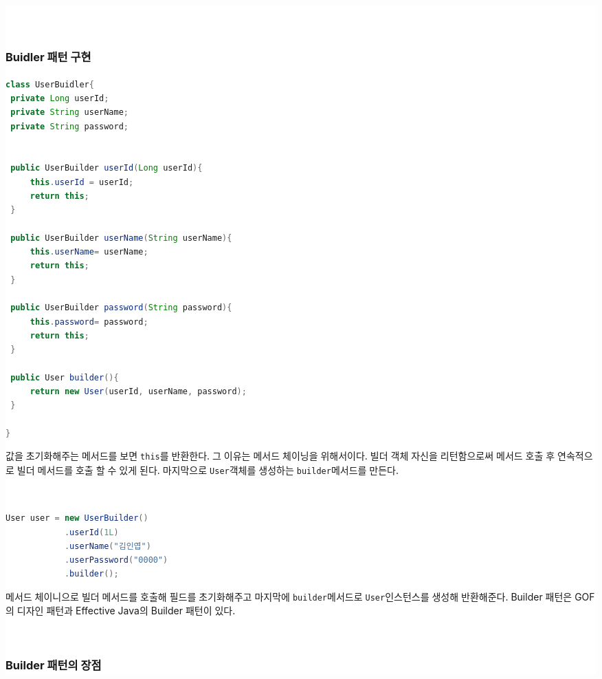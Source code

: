 <br><br>


### Buidler 패턴 구현

```java
class UserBuidler{
 private Long userId;
 private String userName;
 private String password;

 
 public UserBuilder userId(Long userId){
	 this.userId = userId;
	 return this;
 }

 public UserBuilder userName(String userName){
	 this.userName= userName;
	 return this;
 }

 public UserBuilder password(String password){
	 this.password= password;
	 return this;
 }
 
 public User builder(){
	 return new User(userId, userName, password);
 }
 
}
```

값을 초기화해주는 메서드를 보면 `this`를 반환한다. 그 이유는 메서드 체이닝을 위해서이다.
빌더 객체 자신을 리턴함으로써 메서드 호출 후 연속적으로 빌더 메서드를 호출 할 수 있게 된다.
마지막으로 `User`객체를 생성하는 `builder`메서드를 만든다.

<br>

```java
User user = new UserBuilder()
            .userId(1L)
            .userName("김인엽")
            .userPassword("0000")
            .builder();
```

메서드 체이니으로 빌더 메서드를 호출해 필드를 초기화해주고 마지막에 `builder`메서드로 `User`인스턴스를 생성해 반환해준다.
Builder 패턴은 GOF의 디자인 패턴과 Effective Java의 Builder 패턴이 있다.

<br>

### Builder 패턴의 장점

